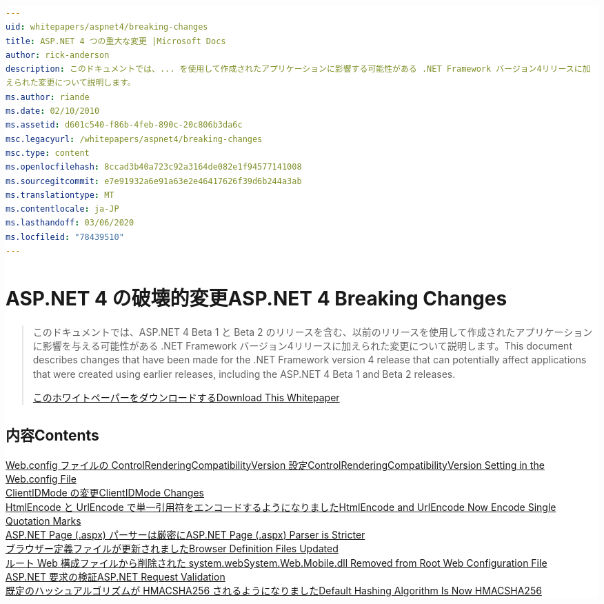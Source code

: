 ```yaml
---
uid: whitepapers/aspnet4/breaking-changes
title: ASP.NET 4 つの重大な変更 |Microsoft Docs
author: rick-anderson
description: このドキュメントでは、... を使用して作成されたアプリケーションに影響する可能性がある .NET Framework バージョン4リリースに加えられた変更について説明します。
ms.author: riande
ms.date: 02/10/2010
ms.assetid: d601c540-f86b-4feb-890c-20c806b3da6c
msc.legacyurl: /whitepapers/aspnet4/breaking-changes
msc.type: content
ms.openlocfilehash: 8ccad3b40a723c92a3164de082e1f94577141008
ms.sourcegitcommit: e7e91932a6e91a63e2e46417626f39d6b244a3ab
ms.translationtype: MT
ms.contentlocale: ja-JP
ms.lasthandoff: 03/06/2020
ms.locfileid: "78439510"
---
```

# <a name="aspnet-4-breaking-changes"></a><span data-ttu-id="9d0fd-103">ASP.NET 4 の破壊的変更</span><span class="sxs-lookup"><span data-stu-id="9d0fd-103">ASP.NET 4 Breaking Changes</span></span>

> <span data-ttu-id="9d0fd-104">このドキュメントでは、ASP.NET 4 Beta 1 と Beta 2 のリリースを含む、以前のリリースを使用して作成されたアプリケーションに影響を与える可能性がある .NET Framework バージョン4リリースに加えられた変更について説明します。</span><span class="sxs-lookup"><span data-stu-id="9d0fd-104">This document describes changes that have been made for the .NET Framework version 4 release that can potentially affect applications that were created using earlier releases, including the ASP.NET 4 Beta 1 and Beta 2 releases.</span></span>
> 
> [<span data-ttu-id="9d0fd-105">このホワイトペーパーをダウンロードする</span><span class="sxs-lookup"><span data-stu-id="9d0fd-105">Download This Whitepaper</span></span>](https://download.microsoft.com/download/7/1/A/71A105A9-89D6-4201-9CC5-AD6A3B7E2F22/ASP_NET_4_Breaking_Changes.pdf)

<a id="0.1__Toc256768952"></a><a id="0.1__Toc256770056"></a>

## <a name="contents"></a><span data-ttu-id="9d0fd-106">内容</span><span class="sxs-lookup"><span data-stu-id="9d0fd-106">Contents</span></span>

[<span data-ttu-id="9d0fd-107">Web.config ファイルの ControlRenderingCompatibilityVersion 設定</span><span class="sxs-lookup"><span data-stu-id="9d0fd-107">ControlRenderingCompatibilityVersion Setting in the Web.config File</span></span>](#0.1__Toc256770141 "_Toc256770141")  
[<span data-ttu-id="9d0fd-108">ClientIDMode の変更</span><span class="sxs-lookup"><span data-stu-id="9d0fd-108">ClientIDMode Changes</span></span>](#0.1__Toc256770142 "_Toc256770142")  
[<span data-ttu-id="9d0fd-109">HtmlEncode と UrlEncode で単一引用符をエンコードするようになりました</span><span class="sxs-lookup"><span data-stu-id="9d0fd-109">HtmlEncode and UrlEncode Now Encode Single Quotation Marks</span></span>](#0.1__Toc256770143 "_Toc256770143")  
[<span data-ttu-id="9d0fd-110">ASP.NET Page (.aspx) パーサーは厳密に</span><span class="sxs-lookup"><span data-stu-id="9d0fd-110">ASP.NET Page (.aspx) Parser is Stricter</span></span>](#0.1__Toc256770144 "_Toc256770144")  
[<span data-ttu-id="9d0fd-111">ブラウザー定義ファイルが更新されました</span><span class="sxs-lookup"><span data-stu-id="9d0fd-111">Browser Definition Files Updated</span></span>](#0.1__Toc256770145 "_Toc256770145")  
[<span data-ttu-id="9d0fd-112">ルート Web 構成ファイルから削除された system.web</span><span class="sxs-lookup"><span data-stu-id="9d0fd-112">System.Web.Mobile.dll Removed from Root Web Configuration File</span></span>](#0.1__Toc256770146 "_Toc256770146")  
[<span data-ttu-id="9d0fd-113">ASP.NET 要求の検証</span><span class="sxs-lookup"><span data-stu-id="9d0fd-113">ASP.NET Request Validation</span></span>](#0.1__Toc256770147 "_Toc256770147")  
[<span data-ttu-id="9d0fd-114">既定のハッシュアルゴリズムが HMACSHA256 されるようになりました</span><span class="sxs-lookup"><span data-stu-id="9d0fd-114">Default Hashing Algorithm Is Now HMACSHA256</span></span>](#0.1__Toc256770148 "_Toc256770148")  